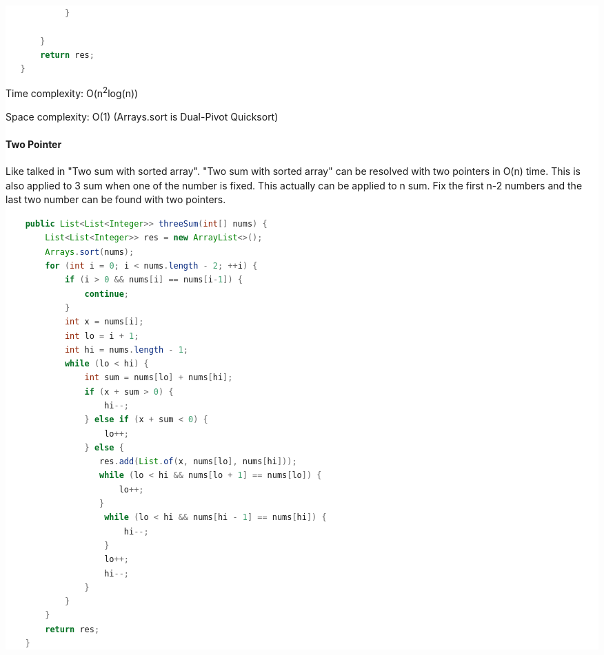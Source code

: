 ```java
            }
        
       }
       return res;
   }

```

 Time complexity: O(n<sup>2</sup>log(n))

Space complexity: O(1) (Arrays.sort is Dual-Pivot Quicksort)

#### Two Pointer

Like talked in "Two sum with sorted array". "Two sum with sorted array" can be resolved with two pointers in O(n) time. This is also applied to 3 sum when one of the number is fixed. This actually can be applied to n sum. Fix the first n-2 numbers and the last two number can be found with two pointers.

```java
    public List<List<Integer>> threeSum(int[] nums) {
        List<List<Integer>> res = new ArrayList<>();
        Arrays.sort(nums);
        for (int i = 0; i < nums.length - 2; ++i) {
            if (i > 0 && nums[i] == nums[i-1]) {
                continue;
            }
            int x = nums[i];
            int lo = i + 1;
            int hi = nums.length - 1;
            while (lo < hi) {
                int sum = nums[lo] + nums[hi];
                if (x + sum > 0) {
                    hi--;
                } else if (x + sum < 0) {
                    lo++;
                } else {
                   res.add(List.of(x, nums[lo], nums[hi]));
                   while (lo < hi && nums[lo + 1] == nums[lo]) {
                       lo++;
                   }
                    while (lo < hi && nums[hi - 1] == nums[hi]) {
                        hi--;
                    }
                    lo++;
                    hi--;
                }
            }
        }
        return res;
    }
```

